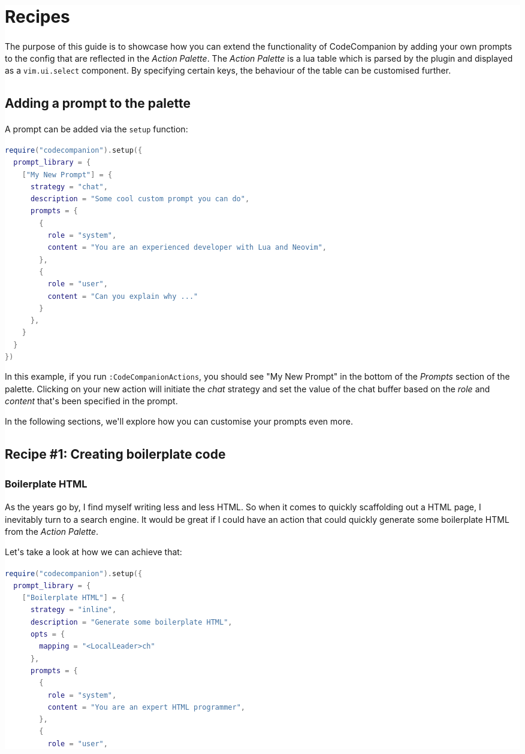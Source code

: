 # Recipes

The purpose of this guide is to showcase how you can extend the functionality of CodeCompanion by adding your own prompts to the config that are reflected in the _Action Palette_. The _Action Palette_ is a lua table which is parsed by the plugin and displayed as a `vim.ui.select` component. By specifying certain keys, the behaviour of the table can be customised further.

## Adding a prompt to the palette

A prompt can be added via the `setup` function:

```lua
require("codecompanion").setup({
  prompt_library = {
    ["My New Prompt"] = {
      strategy = "chat",
      description = "Some cool custom prompt you can do",
      prompts = {
        {
          role = "system",
          content = "You are an experienced developer with Lua and Neovim",
        },
        {
          role = "user",
          content = "Can you explain why ..."
        }
      },
    }
  }
})
```

In this example, if you run `:CodeCompanionActions`, you should see "My New Prompt" in the bottom of the _Prompts_ section of the palette. Clicking on your new action will initiate the _chat_ strategy and set the value of the chat buffer based on the _role_ and _content_ that's been specified in the prompt.

In the following sections, we'll explore how you can customise your prompts even more.

## Recipe #1: Creating boilerplate code

### Boilerplate HTML

As the years go by, I find myself writing less and less HTML. So when it comes to quickly scaffolding out a HTML page, I inevitably turn to a search engine. It would be great if I could have an action that could quickly generate some boilerplate HTML from the _Action Palette_.

Let's take a look at how we can achieve that:

```lua
require("codecompanion").setup({
  prompt_library = {
    ["Boilerplate HTML"] = {
      strategy = "inline",
      description = "Generate some boilerplate HTML",
      opts = {
        mapping = "<LocalLeader>ch"
      },
      prompts = {
        {
          role = "system",
          content = "You are an expert HTML programmer",
        },
        {
          role = "user",
```